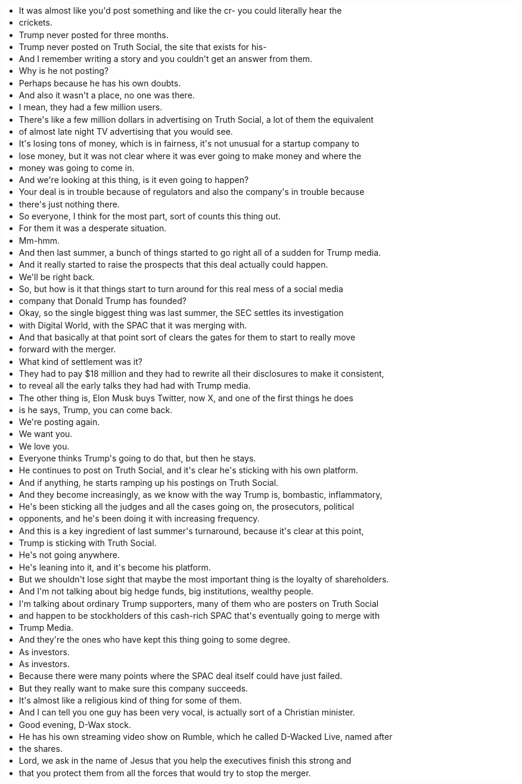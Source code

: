 *  It was almost like you'd post something and like the cr- you could literally hear the
*  crickets.
*  Trump never posted for three months.
*  Trump never posted on Truth Social, the site that exists for his-
*  And I remember writing a story and you couldn't get an answer from them.
*  Why is he not posting?
*  Perhaps because he has his own doubts.
*  And also it wasn't a place, no one was there.
*  I mean, they had a few million users.
*  There's like a few million dollars in advertising on Truth Social, a lot of them the equivalent
*  of almost late night TV advertising that you would see.
*  It's losing tons of money, which is in fairness, it's not unusual for a startup company to
*  lose money, but it was not clear where it was ever going to make money and where the
*  money was going to come in.
*  And we're looking at this thing, is it even going to happen?
*  Your deal is in trouble because of regulators and also the company's in trouble because
*  there's just nothing there.
*  So everyone, I think for the most part, sort of counts this thing out.
*  For them it was a desperate situation.
*  Mm-hmm.
*  And then last summer, a bunch of things started to go right all of a sudden for Trump media.
*  And it really started to raise the prospects that this deal actually could happen.
*  We'll be right back.
*  So, but how is it that things start to turn around for this real mess of a social media
*  company that Donald Trump has founded?
*  Okay, so the single biggest thing was last summer, the SEC settles its investigation
*  with Digital World, with the SPAC that it was merging with.
*  And that basically at that point sort of clears the gates for them to start to really move
*  forward with the merger.
*  What kind of settlement was it?
*  They had to pay $18 million and they had to rewrite all their disclosures to make it consistent,
*  to reveal all the early talks they had had with Trump media.
*  The other thing is, Elon Musk buys Twitter, now X, and one of the first things he does
*  is he says, Trump, you can come back.
*  We're posting again.
*  We want you.
*  We love you.
*  Everyone thinks Trump's going to do that, but then he stays.
*  He continues to post on Truth Social, and it's clear he's sticking with his own platform.
*  And if anything, he starts ramping up his postings on Truth Social.
*  And they become increasingly, as we know with the way Trump is, bombastic, inflammatory,
*  He's been sticking all the judges and all the cases going on, the prosecutors, political
*  opponents, and he's been doing it with increasing frequency.
*  And this is a key ingredient of last summer's turnaround, because it's clear at this point,
*  Trump is sticking with Truth Social.
*  He's not going anywhere.
*  He's leaning into it, and it's become his platform.
*  But we shouldn't lose sight that maybe the most important thing is the loyalty of shareholders.
*  And I'm not talking about big hedge funds, big institutions, wealthy people.
*  I'm talking about ordinary Trump supporters, many of them who are posters on Truth Social
*  and happen to be stockholders of this cash-rich SPAC that's eventually going to merge with
*  Trump Media.
*  And they're the ones who have kept this thing going to some degree.
*  As investors.
*  As investors.
*  Because there were many points where the SPAC deal itself could have just failed.
*  But they really want to make sure this company succeeds.
*  It's almost like a religious kind of thing for some of them.
*  And I can tell you one guy has been very vocal, is actually sort of a Christian minister.
*  Good evening, D-Wax stock.
*  He has his own streaming video show on Rumble, which he called D-Wacked Live, named after
*  the shares.
*  Lord, we ask in the name of Jesus that you help the executives finish this strong and
*  that you protect them from all the forces that would try to stop the merger.